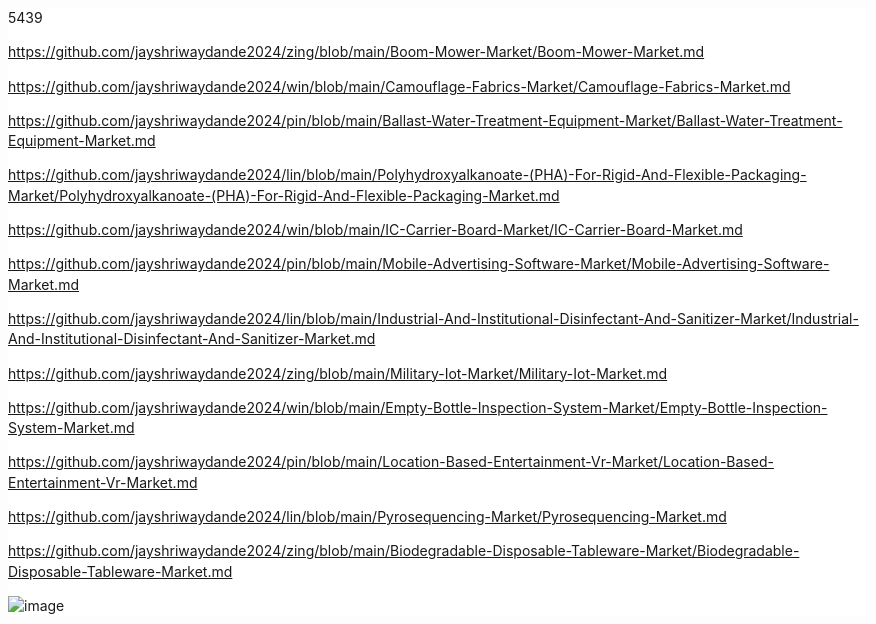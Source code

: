 5439</p><p><a href="https://github.com/jayshriwaydande2024/zing/blob/main/Boom-Mower-Market/Boom-Mower-Market.md">https://github.com/jayshriwaydande2024/zing/blob/main/Boom-Mower-Market/Boom-Mower-Market.md</a></p><p><a href="https://github.com/jayshriwaydande2024/win/blob/main/Camouflage-Fabrics-Market/Camouflage-Fabrics-Market.md">https://github.com/jayshriwaydande2024/win/blob/main/Camouflage-Fabrics-Market/Camouflage-Fabrics-Market.md</a></p><p><a href="https://github.com/jayshriwaydande2024/pin/blob/main/Ballast-Water-Treatment-Equipment-Market/Ballast-Water-Treatment-Equipment-Market.md">https://github.com/jayshriwaydande2024/pin/blob/main/Ballast-Water-Treatment-Equipment-Market/Ballast-Water-Treatment-Equipment-Market.md</a></p><p><a href="https://github.com/jayshriwaydande2024/lin/blob/main/Polyhydroxyalkanoate-(PHA)-For-Rigid-And-Flexible-Packaging-Market/Polyhydroxyalkanoate-(PHA)-For-Rigid-And-Flexible-Packaging-Market.md">https://github.com/jayshriwaydande2024/lin/blob/main/Polyhydroxyalkanoate-(PHA)-For-Rigid-And-Flexible-Packaging-Market/Polyhydroxyalkanoate-(PHA)-For-Rigid-And-Flexible-Packaging-Market.md</a></p><p><a href="https://github.com/jayshriwaydande2024/win/blob/main/IC-Carrier-Board-Market/IC-Carrier-Board-Market.md">https://github.com/jayshriwaydande2024/win/blob/main/IC-Carrier-Board-Market/IC-Carrier-Board-Market.md</a></p><p><a href="https://github.com/jayshriwaydande2024/pin/blob/main/Mobile-Advertising-Software-Market/Mobile-Advertising-Software-Market.md">https://github.com/jayshriwaydande2024/pin/blob/main/Mobile-Advertising-Software-Market/Mobile-Advertising-Software-Market.md</a></p><p><a href="https://github.com/jayshriwaydande2024/lin/blob/main/Industrial-And-Institutional-Disinfectant-And-Sanitizer-Market/Industrial-And-Institutional-Disinfectant-And-Sanitizer-Market.md">https://github.com/jayshriwaydande2024/lin/blob/main/Industrial-And-Institutional-Disinfectant-And-Sanitizer-Market/Industrial-And-Institutional-Disinfectant-And-Sanitizer-Market.md</a></p><p><a href="https://github.com/jayshriwaydande2024/zing/blob/main/Military-Iot-Market/Military-Iot-Market.md">https://github.com/jayshriwaydande2024/zing/blob/main/Military-Iot-Market/Military-Iot-Market.md</a></p><p><a href="https://github.com/jayshriwaydande2024/win/blob/main/Empty-Bottle-Inspection-System-Market/Empty-Bottle-Inspection-System-Market.md">https://github.com/jayshriwaydande2024/win/blob/main/Empty-Bottle-Inspection-System-Market/Empty-Bottle-Inspection-System-Market.md</a></p><p><a href="https://github.com/jayshriwaydande2024/pin/blob/main/Location-Based-Entertainment-Vr-Market/Location-Based-Entertainment-Vr-Market.md">https://github.com/jayshriwaydande2024/pin/blob/main/Location-Based-Entertainment-Vr-Market/Location-Based-Entertainment-Vr-Market.md</a></p><p><a href="https://github.com/jayshriwaydande2024/lin/blob/main/Pyrosequencing-Market/Pyrosequencing-Market.md">https://github.com/jayshriwaydande2024/lin/blob/main/Pyrosequencing-Market/Pyrosequencing-Market.md</a></p><p><a href="https://github.com/jayshriwaydande2024/zing/blob/main/Biodegradable-Disposable-Tableware-Market/Biodegradable-Disposable-Tableware-Market.md">https://github.com/jayshriwaydande2024/zing/blob/main/Biodegradable-Disposable-Tableware-Market/Biodegradable-Disposable-Tableware-Market.md</a></p>
![image](https://github.com/user-attachments/assets/ed4d4d56-917c-4624-89ac-ac0d06604c5a)
